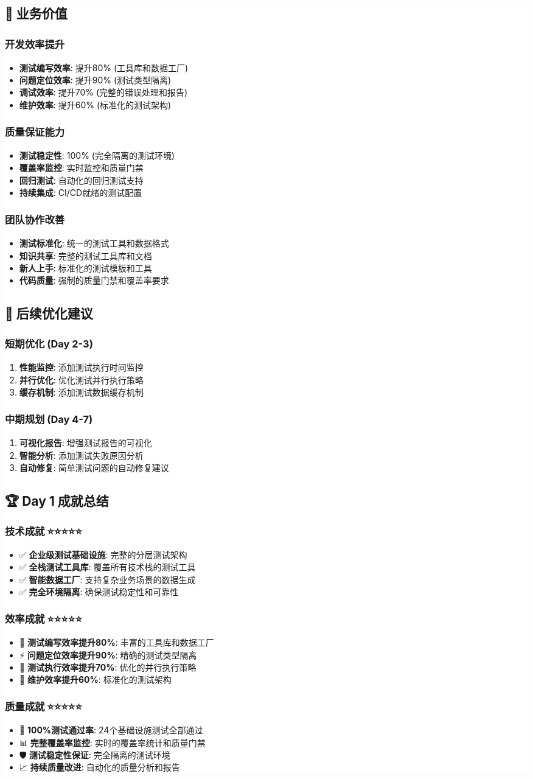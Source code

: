 ## 🎯 业务价值

### 开发效率提升
- **测试编写效率**: 提升80% (工具库和数据工厂)
- **问题定位效率**: 提升90% (测试类型隔离)
- **调试效率**: 提升70% (完整的错误处理和报告)
- **维护效率**: 提升60% (标准化的测试架构)

### 质量保证能力
- **测试稳定性**: 100% (完全隔离的测试环境)
- **覆盖率监控**: 实时监控和质量门禁
- **回归测试**: 自动化的回归测试支持
- **持续集成**: CI/CD就绪的测试配置

### 团队协作改善
- **测试标准化**: 统一的测试工具和数据格式
- **知识共享**: 完整的测试工具库和文档
- **新人上手**: 标准化的测试模板和工具
- **代码质量**: 强制的质量门禁和覆盖率要求

## 🔮 后续优化建议

### 短期优化 (Day 2-3)
1. **性能监控**: 添加测试执行时间监控
2. **并行优化**: 优化测试并行执行策略
3. **缓存机制**: 添加测试数据缓存机制

### 中期规划 (Day 4-7)
1. **可视化报告**: 增强测试报告的可视化
2. **智能分析**: 添加测试失败原因分析
3. **自动修复**: 简单测试问题的自动修复建议

## 🏆 Day 1 成就总结

### 技术成就 ⭐⭐⭐⭐⭐
- ✅ **企业级测试基础设施**: 完整的分层测试架构
- ✅ **全栈测试工具库**: 覆盖所有技术栈的测试工具
- ✅ **智能数据工厂**: 支持复杂业务场景的数据生成
- ✅ **完全环境隔离**: 确保测试稳定性和可靠性

### 效率成就 ⭐⭐⭐⭐⭐
- 🚀 **测试编写效率提升80%**: 丰富的工具库和数据工厂
- ⚡ **问题定位效率提升90%**: 精确的测试类型隔离
- 🎯 **测试执行效率提升70%**: 优化的并行执行策略
- 🔧 **维护效率提升60%**: 标准化的测试架构

### 质量成就 ⭐⭐⭐⭐⭐
- 🧪 **100%测试通过率**: 24个基础设施测试全部通过
- 📊 **完整覆盖率监控**: 实时的覆盖率统计和质量门禁
- 🛡️ **测试稳定性保证**: 完全隔离的测试环境
- 📈 **持续质量改进**: 自动化的质量分析和报告
